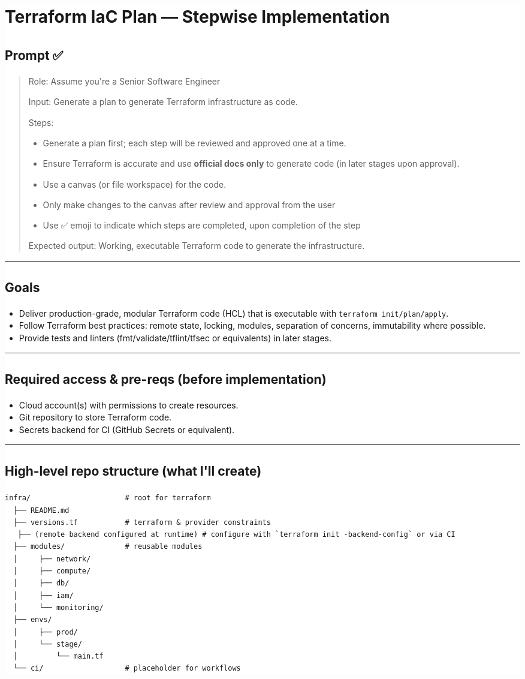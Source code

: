 # Terraform IaC Plan — Stepwise Implementation

## Prompt ✅

> Role: Assume you're a Senior Software Engineer
>
> Input: Generate a plan to generate Terraform infrastructure as code.
>
> Steps:
>
> * Generate a plan first; each step will be reviewed and approved one at a time.
>
> * Ensure Terraform is accurate and use **official docs only** to generate code (in later stages upon approval).
>
> * Use a canvas (or file workspace) for the code.
>
> * Only make changes to the canvas after review and approval from the user
>
> * Use ✅ emoji to indicate which steps are completed, upon completion of the step
>
> Expected output: Working, executable Terraform code to generate the infrastructure.

---

## Goals

* Deliver production-grade, modular Terraform code (HCL) that is executable with `terraform init/plan/apply`.
* Follow Terraform best practices: remote state, locking, modules, separation of concerns, immutability where possible.
* Provide tests and linters (fmt/validate/tflint/tfsec or equivalents) in later stages.

---

## Required access & pre-reqs (before implementation)

* Cloud account(s) with permissions to create resources.
* Git repository to store Terraform code.
* Secrets backend for CI (GitHub Secrets or equivalent).

---

## High-level repo structure (what I'll create)

```
infra/                      # root for terraform
  ├── README.md
  ├── versions.tf           # terraform & provider constraints
   ├── (remote backend configured at runtime) # configure with `terraform init -backend-config` or via CI
  ├── modules/              # reusable modules
  │     ├── network/
  │     ├── compute/
  │     ├── db/
  │     ├── iam/
  │     └── monitoring/
  ├── envs/
  │     ├── prod/
  │     └── stage/
  │         └── main.tf
  └── ci/                   # placeholder for workflows
```